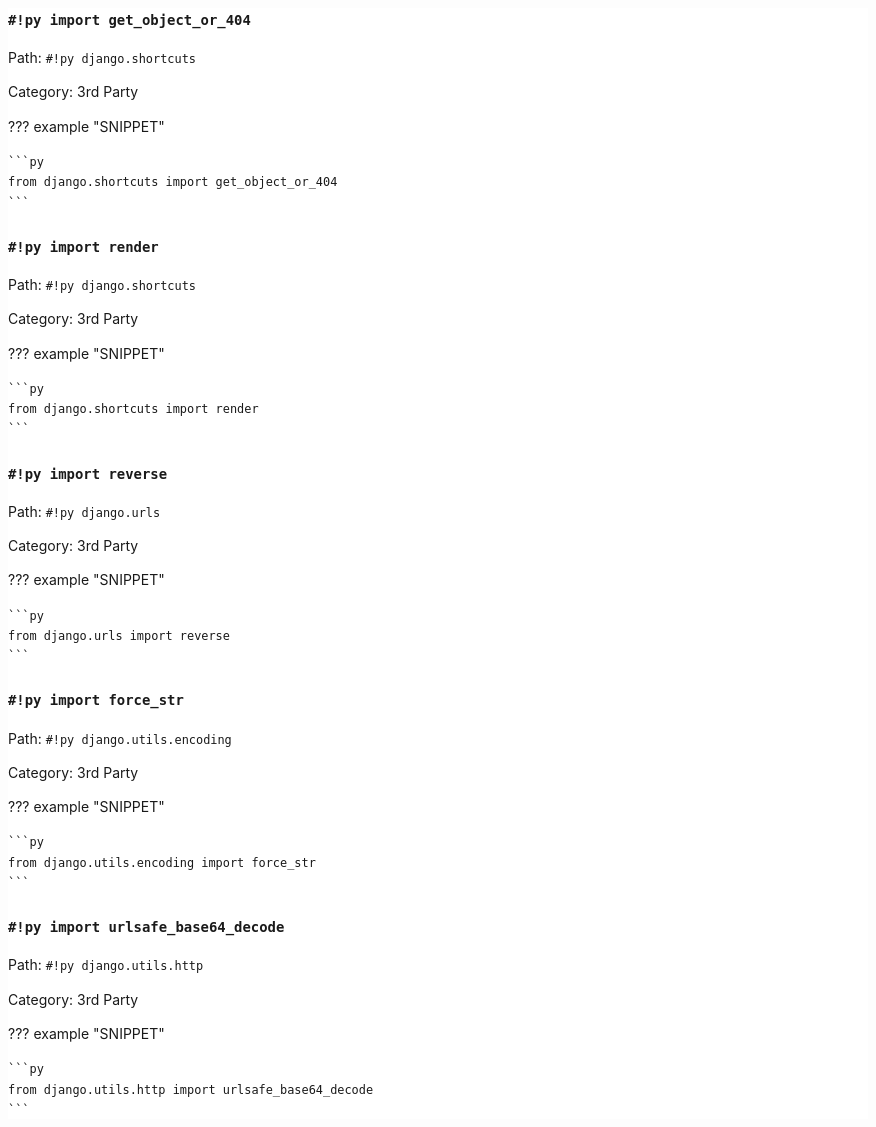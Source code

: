 ### `#!py import get_object_or_404`

Path: `#!py django.shortcuts`

Category: 3rd Party

??? example "SNIPPET"

    ```py
    from django.shortcuts import get_object_or_404
    ```

### `#!py import render`

Path: `#!py django.shortcuts`

Category: 3rd Party

??? example "SNIPPET"

    ```py
    from django.shortcuts import render
    ```

### `#!py import reverse`

Path: `#!py django.urls`

Category: 3rd Party

??? example "SNIPPET"

    ```py
    from django.urls import reverse
    ```

### `#!py import force_str`

Path: `#!py django.utils.encoding`

Category: 3rd Party

??? example "SNIPPET"

    ```py
    from django.utils.encoding import force_str
    ```

### `#!py import urlsafe_base64_decode`

Path: `#!py django.utils.http`

Category: 3rd Party

??? example "SNIPPET"

    ```py
    from django.utils.http import urlsafe_base64_decode
    ```

